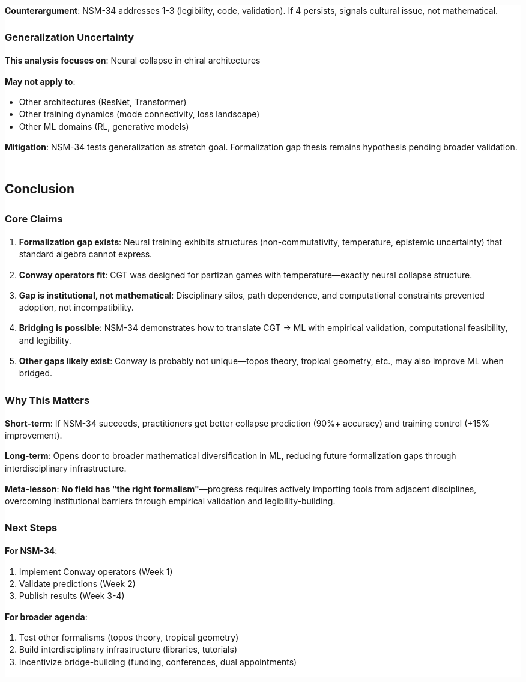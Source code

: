 **Counterargument**: NSM-34 addresses 1-3 (legibility, code, validation). If 4 persists, signals cultural issue, not mathematical.

### Generalization Uncertainty

**This analysis focuses on**: Neural collapse in chiral architectures

**May not apply to**:
- Other architectures (ResNet, Transformer)
- Other training dynamics (mode connectivity, loss landscape)
- Other ML domains (RL, generative models)

**Mitigation**: NSM-34 tests generalization as stretch goal. Formalization gap thesis remains hypothesis pending broader validation.

---

## Conclusion

### Core Claims

1. **Formalization gap exists**: Neural training exhibits structures (non-commutativity, temperature, epistemic uncertainty) that standard algebra cannot express.

2. **Conway operators fit**: CGT was designed for partizan games with temperature—exactly neural collapse structure.

3. **Gap is institutional, not mathematical**: Disciplinary silos, path dependence, and computational constraints prevented adoption, not incompatibility.

4. **Bridging is possible**: NSM-34 demonstrates how to translate CGT → ML with empirical validation, computational feasibility, and legibility.

5. **Other gaps likely exist**: Conway is probably not unique—topos theory, tropical geometry, etc., may also improve ML when bridged.

### Why This Matters

**Short-term**: If NSM-34 succeeds, practitioners get better collapse prediction (90%+ accuracy) and training control (+15% improvement).

**Long-term**: Opens door to broader mathematical diversification in ML, reducing future formalization gaps through interdisciplinary infrastructure.

**Meta-lesson**: **No field has "the right formalism"**—progress requires actively importing tools from adjacent disciplines, overcoming institutional barriers through empirical validation and legibility-building.

### Next Steps

**For NSM-34**:
1. Implement Conway operators (Week 1)
2. Validate predictions (Week 2)
3. Publish results (Week 3-4)

**For broader agenda**:
1. Test other formalisms (topos theory, tropical geometry)
2. Build interdisciplinary infrastructure (libraries, tutorials)
3. Incentivize bridge-building (funding, conferences, dual appointments)

---